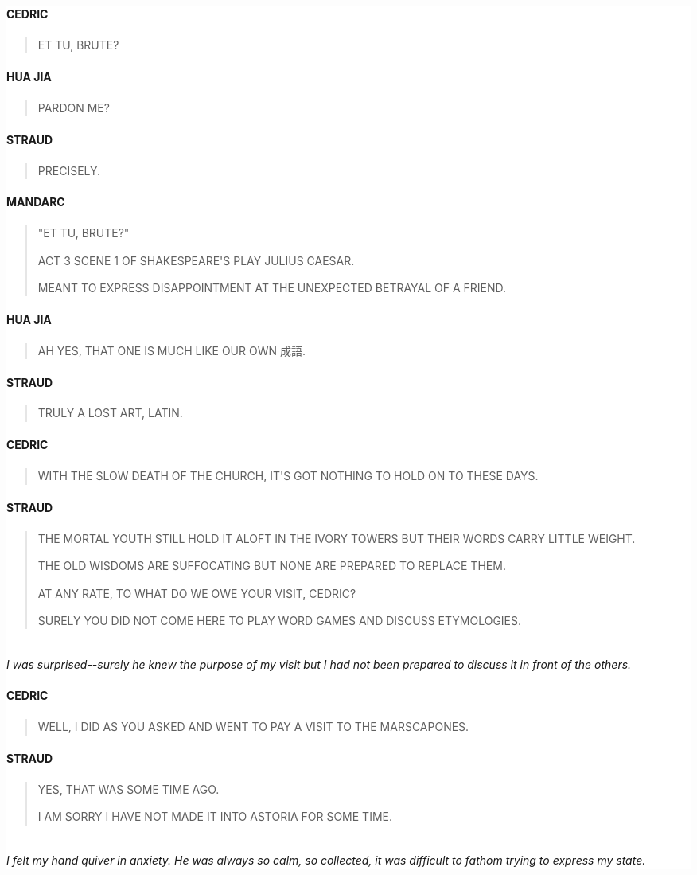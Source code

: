 #### CEDRIC 

> ET TU, BRUTE?

#### HUA JIA 

> PARDON ME?

#### STRAUD 

> PRECISELY.

#### MANDARC 

> "ET TU, BRUTE?" 
> 
> ACT 3 SCENE 1 OF SHAKESPEARE'S PLAY JULIUS CAESAR. 
> 
> MEANT TO EXPRESS DISAPPOINTMENT AT THE UNEXPECTED BETRAYAL OF A FRIEND.

#### HUA JIA 

> AH YES, THAT ONE IS MUCH LIKE OUR OWN 成語.

#### STRAUD 

> TRULY A LOST ART, LATIN.

#### CEDRIC 

> WITH THE SLOW DEATH OF THE CHURCH, IT'S GOT NOTHING TO HOLD ON TO THESE DAYS.

#### STRAUD 

> THE MORTAL YOUTH STILL HOLD IT ALOFT IN THE IVORY TOWERS BUT THEIR WORDS CARRY LITTLE WEIGHT.
> 
> THE OLD WISDOMS ARE SUFFOCATING BUT NONE ARE PREPARED TO REPLACE THEM.
> 
> AT ANY RATE, TO WHAT DO WE OWE YOUR VISIT, CEDRIC?
> 
> SURELY YOU DID NOT COME HERE TO PLAY WORD GAMES AND DISCUSS ETYMOLOGIES.

<br><i>I was surprised--surely he knew the purpose of my visit but I had not been prepared to discuss it in front of the others.</i>

#### CEDRIC 

> WELL, I DID AS YOU ASKED AND WENT TO PAY A VISIT TO THE MARSCAPONES.

#### STRAUD 

> YES, THAT WAS SOME TIME AGO. 
> 
> I AM SORRY I HAVE NOT MADE IT INTO ASTORIA FOR SOME TIME.

<br><i>I felt my hand quiver in anxiety. He was always so calm, so collected, it was difficult to fathom trying to express my state.
